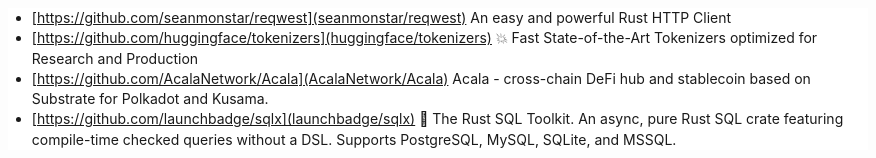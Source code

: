 * [https://github.com/seanmonstar/reqwest](seanmonstar/reqwest) An easy and powerful Rust HTTP Client
* [https://github.com/huggingface/tokenizers](huggingface/tokenizers) 💥 Fast State-of-the-Art Tokenizers optimized for Research and Production
* [https://github.com/AcalaNetwork/Acala](AcalaNetwork/Acala) Acala - cross-chain DeFi hub and stablecoin based on Substrate for Polkadot and Kusama.
* [https://github.com/launchbadge/sqlx](launchbadge/sqlx) 🧰 The Rust SQL Toolkit. An async, pure Rust SQL crate featuring compile-time checked queries without a DSL. Supports PostgreSQL, MySQL, SQLite, and MSSQL.
